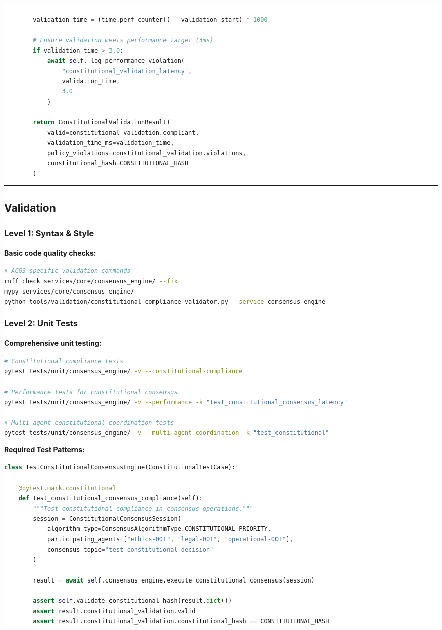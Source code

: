 ```python
        
        validation_time = (time.perf_counter() - validation_start) * 1000
        
        # Ensure validation meets performance target (3ms)
        if validation_time > 3.0:
            await self._log_performance_violation(
                "constitutional_validation_latency",
                validation_time,
                3.0
            )
        
        return ConstitutionalValidationResult(
            valid=constitutional_validation.compliant,
            validation_time_ms=validation_time,
            policy_violations=constitutional_validation.violations,
            constitutional_hash=CONSTITUTIONAL_HASH
        )
```

---

## Validation

### Level 1: Syntax & Style
**Basic code quality checks:**
```bash
# ACGS-specific validation commands
ruff check services/core/consensus_engine/ --fix
mypy services/core/consensus_engine/
python tools/validation/constitutional_compliance_validator.py --service consensus_engine
```

### Level 2: Unit Tests
**Comprehensive unit testing:**
```bash
# Constitutional compliance tests
pytest tests/unit/consensus_engine/ -v --constitutional-compliance

# Performance tests for constitutional consensus
pytest tests/unit/consensus_engine/ -v --performance -k "test_constitutional_consensus_latency"

# Multi-agent constitutional coordination tests
pytest tests/unit/consensus_engine/ -v --multi-agent-coordination -k "test_constitutional"
```

**Required Test Patterns:**
```python
class TestConstitutionalConsensusEngine(ConstitutionalTestCase):
    
    @pytest.mark.constitutional
    def test_constitutional_consensus_compliance(self):
        """Test constitutional compliance in consensus operations."""
        session = ConstitutionalConsensusSession(
            algorithm_type=ConsensusAlgorithmType.CONSTITUTIONAL_PRIORITY,
            participating_agents=["ethics-001", "legal-001", "operational-001"],
            consensus_topic="test_constitutional_decision"
        )
        
        result = await self.consensus_engine.execute_constitutional_consensus(session)
        
        assert self.validate_constitutional_hash(result.dict())
        assert result.constitutional_validation.valid
        assert result.constitutional_validation.constitutional_hash == CONSTITUTIONAL_HASH
```